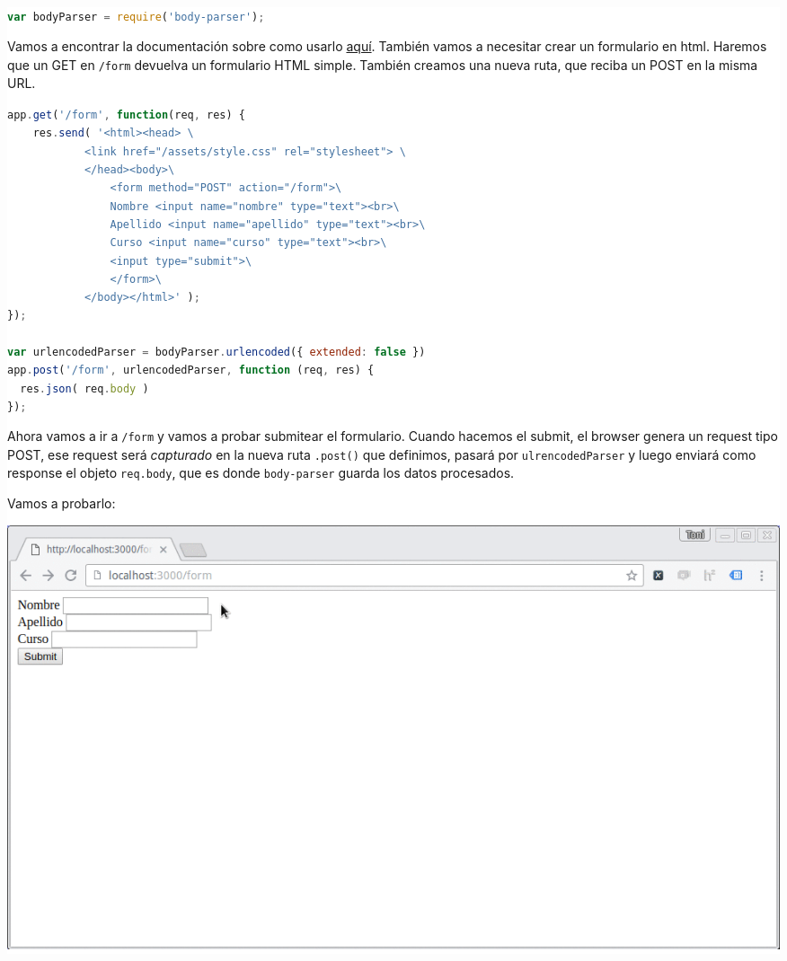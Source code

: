 ```javascript
var bodyParser = require('body-parser');
```

Vamos a encontrar la documentación sobre como usarlo [aquí](https://github.com/expressjs/body-parser).
También vamos a necesitar crear un formulario en html. Haremos que un GET en `/form` devuelva un formulario HTML simple. También creamos una nueva ruta, que reciba un POST en la misma URL.


```javascript
app.get('/form', function(req, res) {
	res.send( '<html><head> \
			<link href="/assets/style.css" rel="stylesheet"> \
			</head><body>\
				<form method="POST" action="/form">\
				Nombre <input name="nombre" type="text"><br>\
				Apellido <input name="apellido" type="text"><br>\
				Curso <input name="curso" type="text"><br>\
				<input type="submit">\
				</form>\
			</body></html>' );
});

var urlencodedParser = bodyParser.urlencoded({ extended: false })
app.post('/form', urlencodedParser, function (req, res) {
  res.json( req.body )
});
```

Ahora vamos a ir a `/form` y vamos a probar submitear el formulario. Cuando hacemos el submit, el browser genera un request tipo POST, ese request será _capturado_ en la nueva ruta `.post()` que definimos, pasará por `ulrencodedParser`  y luego enviará como response el objeto `req.body`, que es donde `body-parser` guarda los datos procesados.

Vamos a probarlo:

![form-data](./img/form.gif)
